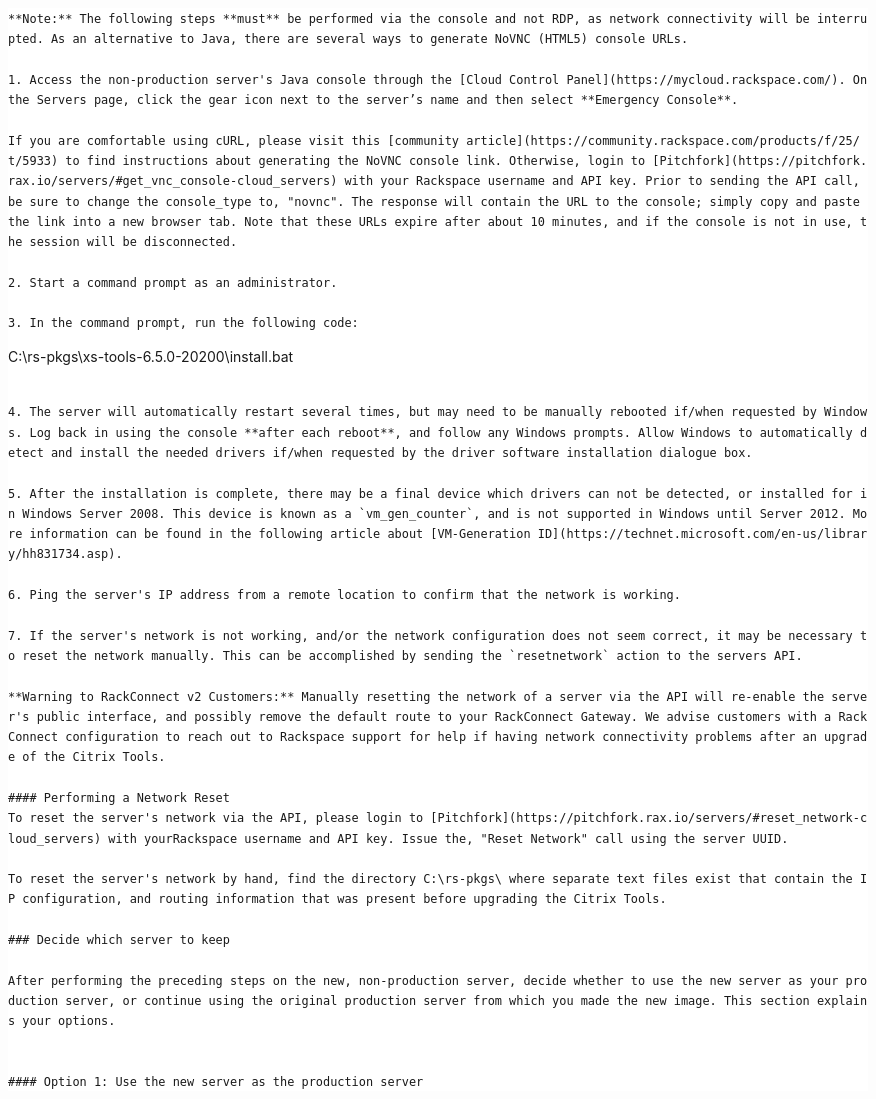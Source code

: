 ```
**Note:** The following steps **must** be performed via the console and not RDP, as network connectivity will be interrupted. As an alternative to Java, there are several ways to generate NoVNC (HTML5) console URLs.

1. Access the non-production server's Java console through the [Cloud Control Panel](https://mycloud.rackspace.com/). On the Servers page, click the gear icon next to the server’s name and then select **Emergency Console**.

If you are comfortable using cURL, please visit this [community article](https://community.rackspace.com/products/f/25/t/5933) to find instructions about generating the NoVNC console link. Otherwise, login to [Pitchfork](https://pitchfork.rax.io/servers/#get_vnc_console-cloud_servers) with your Rackspace username and API key. Prior to sending the API call, be sure to change the console_type to, "novnc". The response will contain the URL to the console; simply copy and paste the link into a new browser tab. Note that these URLs expire after about 10 minutes, and if the console is not in use, the session will be disconnected.

2. Start a command prompt as an administrator.

3. In the command prompt, run the following code:

```
C:\rs-pkgs\xs-tools-6.5.0-20200\install.bat
```

4. The server will automatically restart several times, but may need to be manually rebooted if/when requested by Windows. Log back in using the console **after each reboot**, and follow any Windows prompts. Allow Windows to automatically detect and install the needed drivers if/when requested by the driver software installation dialogue box.

5. After the installation is complete, there may be a final device which drivers can not be detected, or installed for in Windows Server 2008. This device is known as a `vm_gen_counter`, and is not supported in Windows until Server 2012. More information can be found in the following article about [VM-Generation ID](https://technet.microsoft.com/en-us/library/hh831734.asp).

6. Ping the server's IP address from a remote location to confirm that the network is working.

7. If the server's network is not working, and/or the network configuration does not seem correct, it may be necessary to reset the network manually. This can be accomplished by sending the `resetnetwork` action to the servers API.

**Warning to RackConnect v2 Customers:** Manually resetting the network of a server via the API will re-enable the server's public interface, and possibly remove the default route to your RackConnect Gateway. We advise customers with a RackConnect configuration to reach out to Rackspace support for help if having network connectivity problems after an upgrade of the Citrix Tools.

#### Performing a Network Reset
To reset the server's network via the API, please login to [Pitchfork](https://pitchfork.rax.io/servers/#reset_network-cloud_servers) with yourRackspace username and API key. Issue the, "Reset Network" call using the server UUID.

To reset the server's network by hand, find the directory C:\rs-pkgs\ where separate text files exist that contain the IP configuration, and routing information that was present before upgrading the Citrix Tools.

### Decide which server to keep

After performing the preceding steps on the new, non-production server, decide whether to use the new server as your production server, or continue using the original production server from which you made the new image. This section explains your options.


#### Option 1: Use the new server as the production server

```